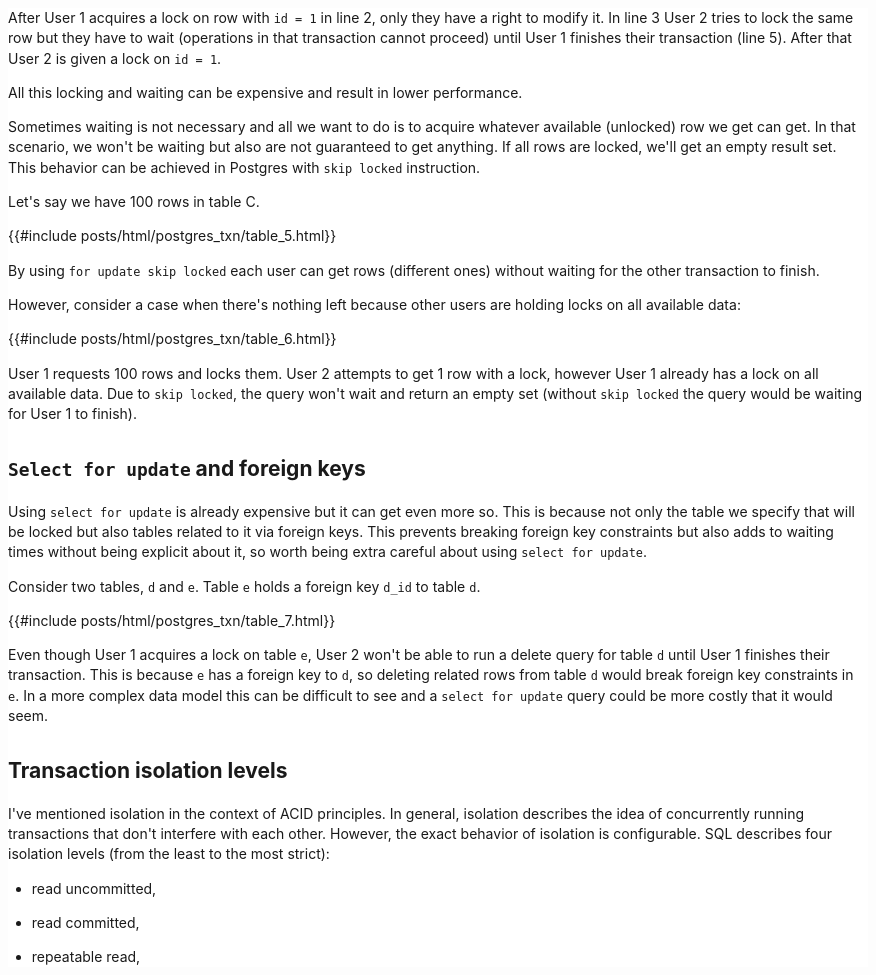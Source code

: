 After User 1 acquires a lock on row with `id = 1` in line 2, only they have a right to modify it. In line 3 User 2 tries to lock the same row but they have to wait (operations in that transaction cannot proceed) until User 1 finishes their transaction (line 5). After that User 2 is given a lock on `id = 1`.

All this locking and waiting can be expensive and result in lower performance. 

Sometimes waiting is not necessary and all we want to do is to acquire whatever available (unlocked) row we get can get. In that scenario, we won't be waiting but also are not guaranteed to get anything. If all rows are locked, we'll get an empty result set. This behavior can be achieved in Postgres with `skip locked` instruction.

Let's say we have 100 rows in table C.

{{#include posts/html/postgres_txn/table_5.html}}

By using `for update skip locked` each user can get rows (different ones) without waiting for the other transaction to finish.

However, consider a case when there's nothing left because other users are holding locks on all available data:

{{#include posts/html/postgres_txn/table_6.html}}

User 1 requests 100 rows and locks them. User 2 attempts to get 1 row with a lock, however User 1 already has a lock on all available data. Due to `skip locked`, the query won't wait and return an empty set (without `skip locked` the query would be waiting for User 1 to finish).

## `Select for update` and foreign keys

Using `select for update` is already expensive but it can get even more so. This is because not only the table we specify that will be locked but also tables related to it via foreign keys. This prevents breaking foreign key constraints but also adds to waiting times without being explicit about it, so worth being extra careful about using `select for update`.

Consider two tables, `d` and `e`. Table `e` holds a foreign key `d_id` to table `d`.

{{#include posts/html/postgres_txn/table_7.html}}

Even though User 1 acquires a lock on table `e`, User 2 won't be able to run a delete query for table `d` until User 1 finishes their transaction. This is because `e` has a foreign key to `d`, so deleting related rows from table `d` would break foreign key constraints in `e`. In a more complex data model this can be difficult to see and a `select for update` query could be more costly that it would seem.

## Transaction isolation levels

I've mentioned isolation in the context of ACID principles. In general, isolation describes the idea of concurrently running transactions that don't interfere with each other. However, the exact behavior of isolation is configurable. SQL describes four isolation levels (from the least to the most strict):

- read uncommitted,

- read committed,

- repeatable read,
